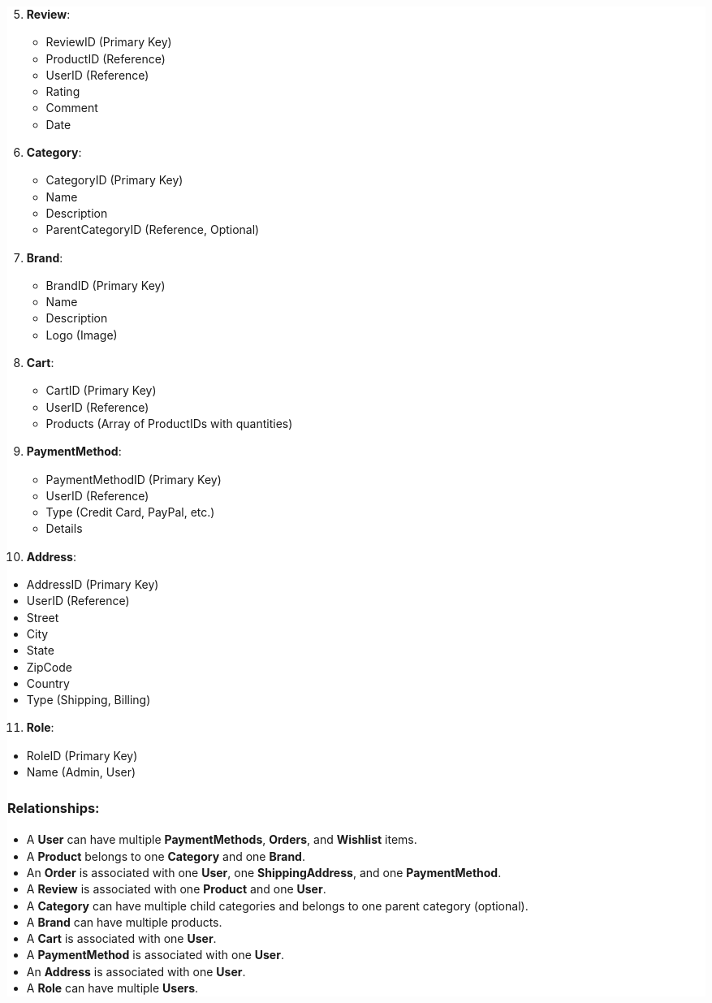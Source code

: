5. **Review**:

    - ReviewID (Primary Key)
    - ProductID (Reference)
    - UserID (Reference)
    - Rating
    - Comment
    - Date

6. **Category**:

    - CategoryID (Primary Key)
    - Name
    - Description
    - ParentCategoryID (Reference, Optional)

7. **Brand**:

    - BrandID (Primary Key)
    - Name
    - Description
    - Logo (Image)

8. **Cart**:

    - CartID (Primary Key)
    - UserID (Reference)
    - Products (Array of ProductIDs with quantities)

9. **PaymentMethod**:

    - PaymentMethodID (Primary Key)
    - UserID (Reference)
    - Type (Credit Card, PayPal, etc.)
    - Details

10. **Address**:

-   AddressID (Primary Key)
-   UserID (Reference)
-   Street
-   City
-   State
-   ZipCode
-   Country
-   Type (Shipping, Billing)

11. **Role**:

-   RoleID (Primary Key)
-   Name (Admin, User)

### Relationships:

-   A **User** can have multiple **PaymentMethods**, **Orders**, and **Wishlist** items.
-   A **Product** belongs to one **Category** and one **Brand**.
-   An **Order** is associated with one **User**, one **ShippingAddress**, and one **PaymentMethod**.
-   A **Review** is associated with one **Product** and one **User**.
-   A **Category** can have multiple child categories and belongs to one parent category (optional).
-   A **Brand** can have multiple products.
-   A **Cart** is associated with one **User**.
-   A **PaymentMethod** is associated with one **User**.
-   An **Address** is associated with one **User**.
-   A **Role** can have multiple **Users**.

